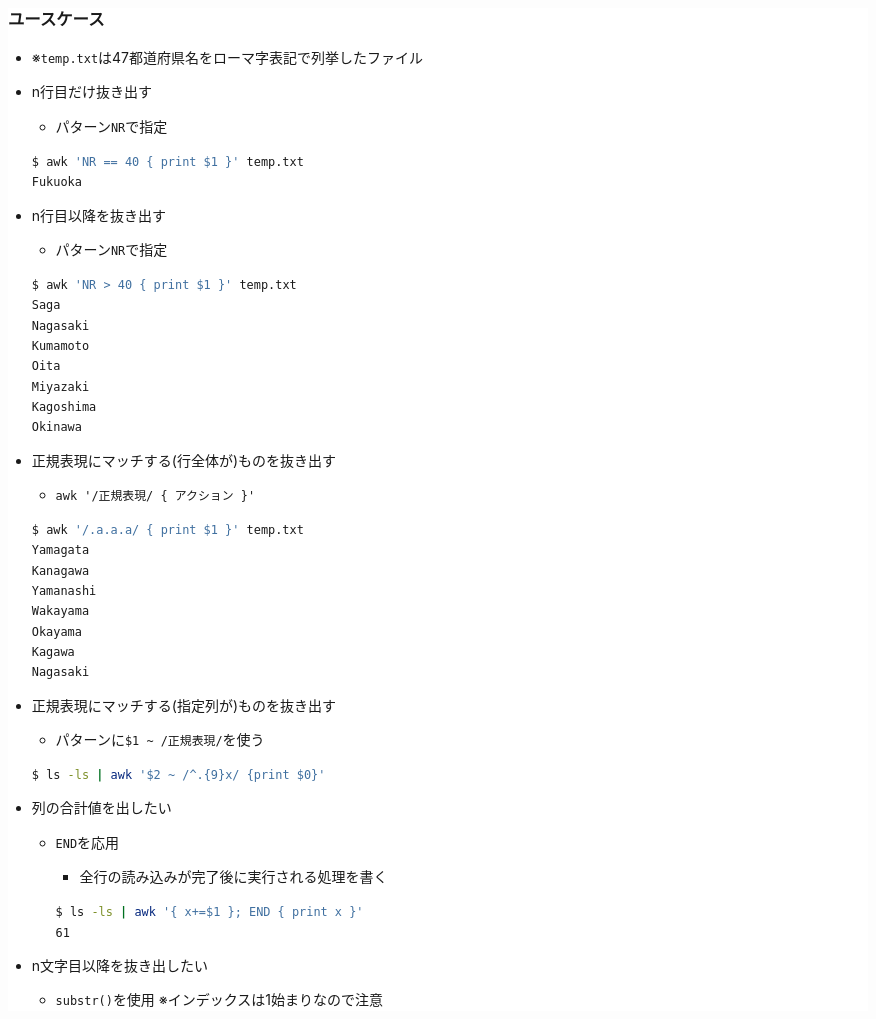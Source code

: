 ### ユースケース
- ※`temp.txt`は47都道府県名をローマ字表記で列挙したファイル
- n行目だけ抜き出す
  - パターン`NR`で指定

  ```sh
  $ awk 'NR == 40 { print $1 }' temp.txt 
  Fukuoka
  ```

- n行目以降を抜き出す
  - パターン`NR`で指定

  ```sh
  $ awk 'NR > 40 { print $1 }' temp.txt 
  Saga
  Nagasaki
  Kumamoto
  Oita
  Miyazaki
  Kagoshima
  Okinawa
  ```

- 正規表現にマッチする(行全体が)ものを抜き出す
  - `awk '/正規表現/ { アクション }'`

  ```sh
  $ awk '/.a.a.a/ { print $1 }' temp.txt
  Yamagata
  Kanagawa
  Yamanashi
  Wakayama
  Okayama
  Kagawa
  Nagasaki
  ```

- 正規表現にマッチする(指定列が)ものを抜き出す
  - パターンに`$1 ~ /正規表現/`を使う

  ```sh
  $ ls -ls | awk '$2 ~ /^.{9}x/ {print $0}'
  ```

- 列の合計値を出したい
  - `END`を応用
    - 全行の読み込みが完了後に実行される処理を書く

    ```sh
    $ ls -ls | awk '{ x+=$1 }; END { print x }'
    61
    ```

- n文字目以降を抜き出したい
  - `substr()`を使用 ※インデックスは1始まりなので注意
